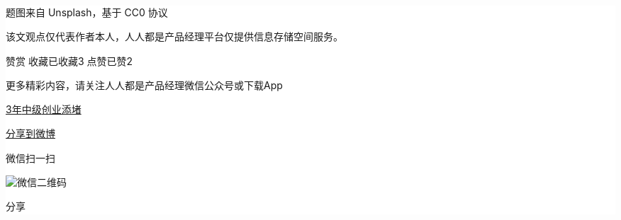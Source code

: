 题图来自 Unsplash，基于 CC0 协议

该文观点仅代表作者本人，人人都是产品经理平台仅提供信息存储空间服务。

赞赏 收藏已收藏3 点赞已赞2

更多精彩内容，请关注人人都是产品经理微信公众号或下载App

[3年](https://www.woshipm.com/tag/3%e5%b9%b4)[中级](https://www.woshipm.com/tag/%e4%b8%ad%e7%ba%a7)[创业添堵](https://www.woshipm.com/tag/%e5%88%9b%e4%b8%9a%e6%b7%bb%e5%a0%b5)

[分享到微博](https://service.weibo.com/share/share.php?appkey=2775287854&title=给创业者添堵的几类人&url=https://www.woshipm.com/chuangye/5585692.html&pic=https://image.woshipm.com/wp-files/2022/09/gXIVIpgNxNNIIIJehNvZ.jpg)

微信扫一扫

![微信二维码](https://api.pwmqr.com/qrcode/create/?url=https://www.woshipm.com/chuangye/5585692.html)

分享